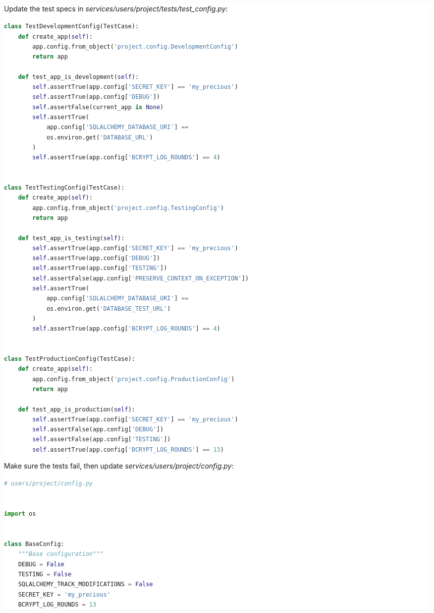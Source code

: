 Update the test specs in *services/users/project/tests/test_config.py*:

```python
class TestDevelopmentConfig(TestCase):
    def create_app(self):
        app.config.from_object('project.config.DevelopmentConfig')
        return app

    def test_app_is_development(self):
        self.assertTrue(app.config['SECRET_KEY'] == 'my_precious')
        self.assertTrue(app.config['DEBUG'])
        self.assertFalse(current_app is None)
        self.assertTrue(
            app.config['SQLALCHEMY_DATABASE_URI'] ==
            os.environ.get('DATABASE_URL')
        )
        self.assertTrue(app.config['BCRYPT_LOG_ROUNDS'] == 4)


class TestTestingConfig(TestCase):
    def create_app(self):
        app.config.from_object('project.config.TestingConfig')
        return app

    def test_app_is_testing(self):
        self.assertTrue(app.config['SECRET_KEY'] == 'my_precious')
        self.assertTrue(app.config['DEBUG'])
        self.assertTrue(app.config['TESTING'])
        self.assertFalse(app.config['PRESERVE_CONTEXT_ON_EXCEPTION'])
        self.assertTrue(
            app.config['SQLALCHEMY_DATABASE_URI'] ==
            os.environ.get('DATABASE_TEST_URL')
        )
        self.assertTrue(app.config['BCRYPT_LOG_ROUNDS'] == 4)


class TestProductionConfig(TestCase):
    def create_app(self):
        app.config.from_object('project.config.ProductionConfig')
        return app

    def test_app_is_production(self):
        self.assertTrue(app.config['SECRET_KEY'] == 'my_precious')
        self.assertFalse(app.config['DEBUG'])
        self.assertFalse(app.config['TESTING'])
        self.assertTrue(app.config['BCRYPT_LOG_ROUNDS'] == 13)
```

Make sure the tests fail, then update *services/users/project/config.py*:

```python
# users/project/config.py


import os


class BaseConfig:
    """Base configuration"""
    DEBUG = False
    TESTING = False
    SQLALCHEMY_TRACK_MODIFICATIONS = False
    SECRET_KEY = 'my_precious'
    BCRYPT_LOG_ROUNDS = 13

```